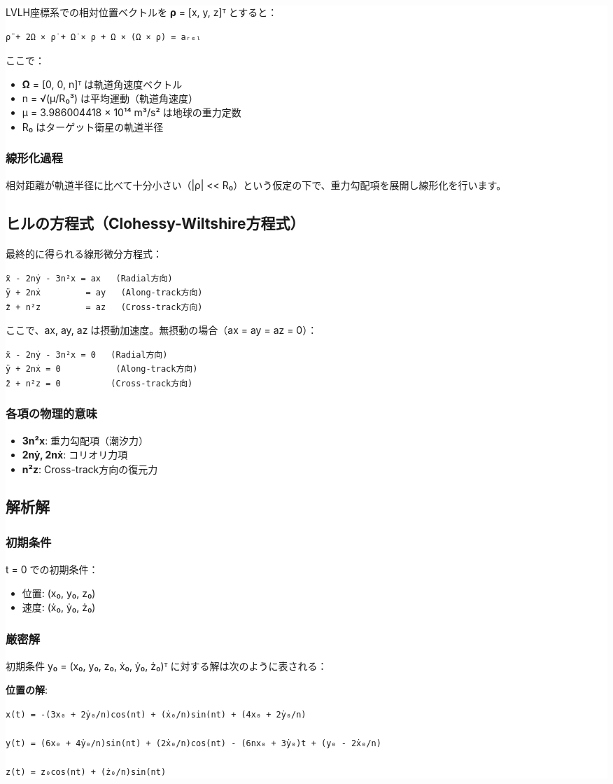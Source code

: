 LVLH座標系での相対位置ベクトルを **ρ** = [x, y, z]ᵀ とすると：

```
ρ̈ + 2Ω × ρ̇ + Ω̇ × ρ + Ω × (Ω × ρ) = aᵣₑₗ
```

ここで：
- **Ω** = [0, 0, n]ᵀ は軌道角速度ベクトル
- n = √(μ/R₀³) は平均運動（軌道角速度）
- μ = 3.986004418 × 10¹⁴ m³/s² は地球の重力定数
- R₀ はターゲット衛星の軌道半径

### 線形化過程

相対距離が軌道半径に比べて十分小さい（|ρ| << R₀）という仮定の下で、重力勾配項を展開し線形化を行います。

## ヒルの方程式（Clohessy-Wiltshire方程式）

最終的に得られる線形微分方程式：

```
ẍ - 2nẏ - 3n²x = ax   (Radial方向)
ÿ + 2nẋ         = ay   (Along-track方向)  
z̈ + n²z         = az   (Cross-track方向)
```

ここで、ax, ay, az は摂動加速度。無摂動の場合（ax = ay = az = 0）：

```
ẍ - 2nẏ - 3n²x = 0   (Radial方向)
ÿ + 2nẋ = 0           (Along-track方向)  
z̈ + n²z = 0          (Cross-track方向)
```

### 各項の物理的意味

- **3n²x**: 重力勾配項（潮汐力）
- **2nẏ, 2nẋ**: コリオリ力項
- **n²z**: Cross-track方向の復元力

## 解析解

### 初期条件

t = 0 での初期条件：
- 位置: (x₀, y₀, z₀)
- 速度: (ẋ₀, ẏ₀, ż₀)

### 厳密解

初期条件 y₀ = (x₀, y₀, z₀, ẋ₀, ẏ₀, ż₀)ᵀ に対する解は次のように表される：

**位置の解**:
```
x(t) = -(3x₀ + 2ẏ₀/n)cos(nt) + (ẋ₀/n)sin(nt) + (4x₀ + 2ẏ₀/n)

y(t) = (6x₀ + 4ẏ₀/n)sin(nt) + (2ẋ₀/n)cos(nt) - (6nx₀ + 3ẏ₀)t + (y₀ - 2ẋ₀/n)

z(t) = z₀cos(nt) + (ż₀/n)sin(nt)
```
